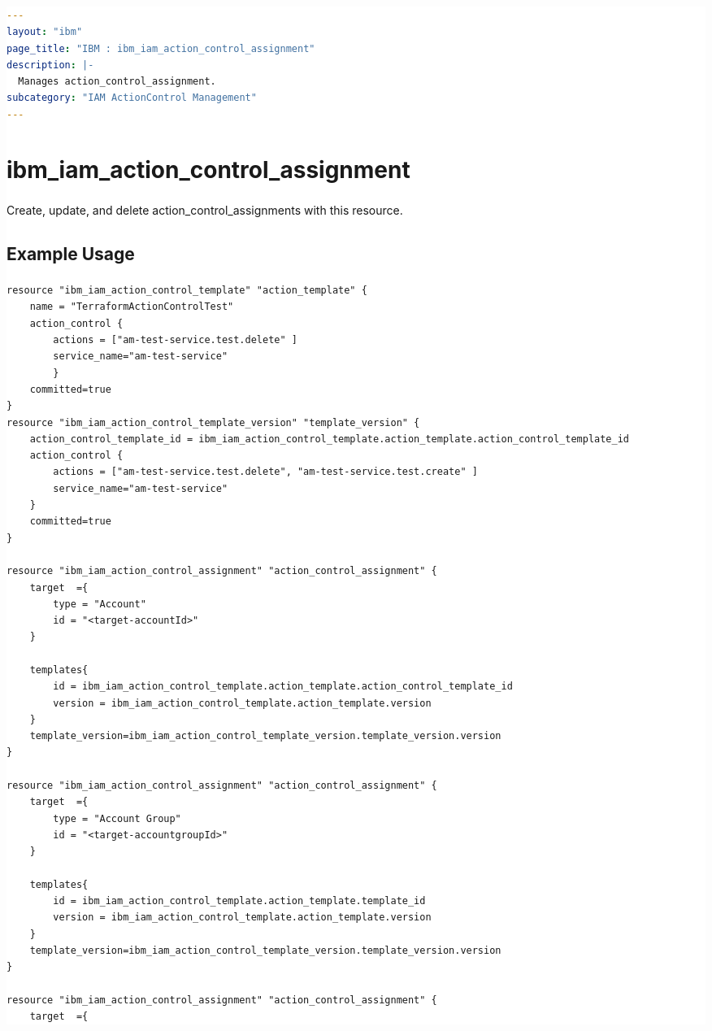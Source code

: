 ```yaml
---
layout: "ibm"
page_title: "IBM : ibm_iam_action_control_assignment"
description: |-
  Manages action_control_assignment.
subcategory: "IAM ActionControl Management"
---
```


# ibm_iam_action_control_assignment

Create, update, and delete action_control_assignments with this resource.

## Example Usage

```hcl
resource "ibm_iam_action_control_template" "action_template" {
	name = "TerraformActionControlTest"
	action_control {
		actions = ["am-test-service.test.delete" ]
		service_name="am-test-service"
		}
	committed=true
}
resource "ibm_iam_action_control_template_version" "template_version" {
	action_control_template_id = ibm_iam_action_control_template.action_template.action_control_template_id
	action_control {
		actions = ["am-test-service.test.delete", "am-test-service.test.create" ]
		service_name="am-test-service"
	}
	committed=true
}

resource "ibm_iam_action_control_assignment" "action_control_assignment" {
	target  ={
		type = "Account"
		id = "<target-accountId>"
	}
	
	templates{
		id = ibm_iam_action_control_template.action_template.action_control_template_id 
		version = ibm_iam_action_control_template.action_template.version
	}
	template_version=ibm_iam_action_control_template_version.template_version.version
}

resource "ibm_iam_action_control_assignment" "action_control_assignment" {
	target  ={
		type = "Account Group"
		id = "<target-accountgroupId>"
	}
	
	templates{
		id = ibm_iam_action_control_template.action_template.template_id 
		version = ibm_iam_action_control_template.action_template.version
	}
	template_version=ibm_iam_action_control_template_version.template_version.version
}

resource "ibm_iam_action_control_assignment" "action_control_assignment" {
	target  ={
```